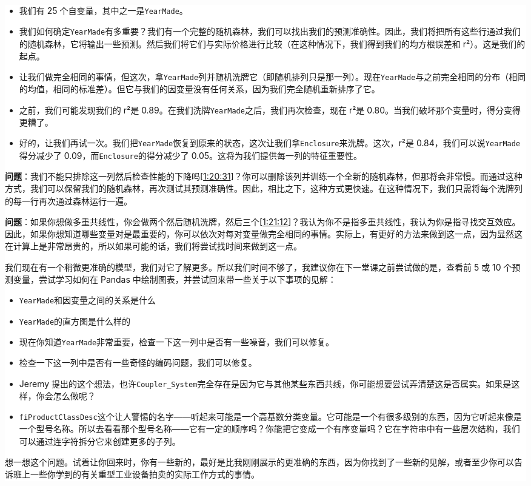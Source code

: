+   我们有 25 个自变量，其中之一是`YearMade`。

+   我们如何确定`YearMade`有多重要？我们有一个完整的随机森林，我们可以找出我们的预测准确性。因此，我们将把所有这些行通过我们的随机森林，它将输出一些预测。然后我们将它们与实际价格进行比较（在这种情况下，我们得到我们的均方根误差和 r²）。这是我们的起点。

+   让我们做完全相同的事情，但这次，拿`YearMade`列并随机洗牌它（即随机排列只是那一列）。现在`YearMade`与之前完全相同的分布（相同的均值，相同的标准差）。但它与我们的因变量没有任何关系，因为我们完全随机重新排序了它。

+   之前，我们可能发现我们的 r²是 0.89。在我们洗牌`YearMade`之后，我们再次检查，现在 r²是 0.80。当我们破坏那个变量时，得分变得更糟了。

+   好的，让我们再试一次。我们把`YearMade`恢复到原来的状态，这次让我们拿`Enclosure`来洗牌。这次，r²是 0.84，我们可以说`YearMade`得分减少了 0.09，而`Enclosure`的得分减少了 0.05。这将为我们提供每一列的特征重要性。

**问题**：我们不能只排除这一列然后检查性能的下降吗[[1:20:31](https://youtu.be/YSFG_W8JxBo?t=1h20m31s)]？你可以删除该列并训练一个全新的随机森林，但那将会非常慢。而通过这种方式，我们可以保留我们的随机森林，再次测试其预测准确性。因此，相比之下，这种方式更快速。在这种情况下，我们只需将每个洗牌列的每一行再次通过森林运行一遍。

**问题**：如果你想做多重共线性，你会做两个然后随机洗牌，然后三个[[1:21:12](https://youtu.be/YSFG_W8JxBo?t=1h21m12s)]？我认为你不是指多重共线性，我认为你是指寻找交互效应。因此，如果你想知道哪些变量对是最重要的，你可以依次对每对变量做完全相同的事情。实际上，有更好的方法来做到这一点，因为显然这在计算上是非常昂贵的，所以如果可能的话，我们将尝试找时间来做到这一点。

我们现在有一个稍微更准确的模型，我们对它了解更多。所以我们时间不够了，我建议你在下一堂课之前尝试做的是，查看前 5 或 10 个预测变量，尝试学习如何在 Pandas 中绘制图表，并尝试回来带一些关于以下事项的见解：

+   `YearMade`和因变量之间的关系是什么

+   `YearMade`的直方图是什么样的

+   现在你知道`YearMade`非常重要，检查一下这一列中是否有一些噪音，我们可以修复。

+   检查一下这一列中是否有一些奇怪的编码问题，我们可以修复。

+   Jeremy 提出的这个想法，也许`Coupler_System`完全存在是因为它与其他某些东西共线，你可能想要尝试弄清楚这是否属实。如果是这样，你会怎么做呢？

+   `fiProductClassDesc`这个让人警惕的名字——听起来可能是一个高基数分类变量。它可能是一个有很多级别的东西，因为它听起来像是一个型号名称。所以去看看那个型号名称——它有一定的顺序吗？你能把它变成一个有序变量吗？它在字符串中有一些层次结构，我们可以通过连字符拆分它来创建更多的子列。

想一想这个问题。试着让你回来时，你有一些新的，最好是比我刚刚展示的更准确的东西，因为你找到了一些新的见解，或者至少你可以告诉班上一些你学到的有关重型工业设备拍卖的实际工作方式的事情。
